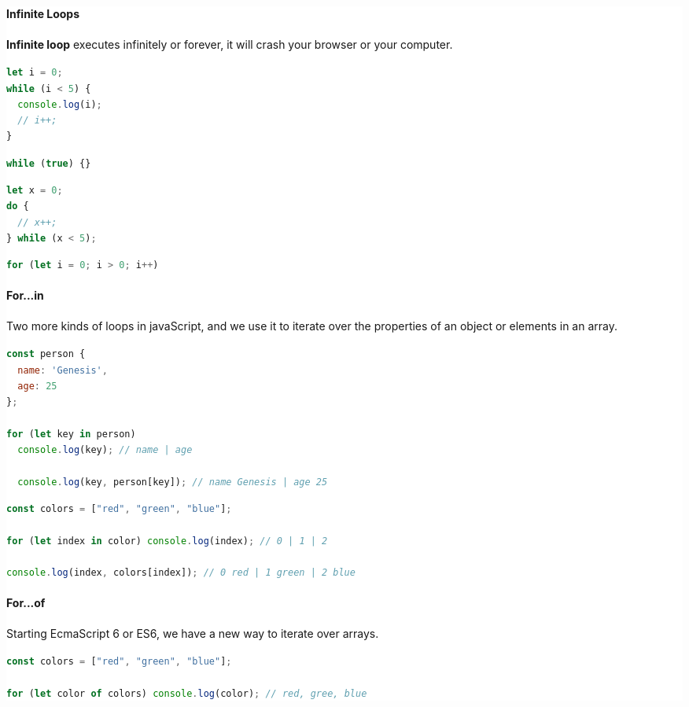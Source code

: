 #### Infinite Loops

**Infinite loop** executes infinitely or forever, it will crash your browser or your computer.

```js
let i = 0;
while (i < 5) {
  console.log(i);
  // i++;
}
```

```js
while (true) {}
```

```js
let x = 0;
do {
  // x++;
} while (x < 5);
```

```js
for (let i = 0; i > 0; i++)
```

#### For...in

Two more kinds of loops in javaScript, and we use it to iterate over the properties of an object or elements in an array.

```js
const person {
  name: 'Genesis',
  age: 25
};

for (let key in person)
  console.log(key); // name | age

  console.log(key, person[key]); // name Genesis | age 25
```

```js
const colors = ["red", "green", "blue"];

for (let index in color) console.log(index); // 0 | 1 | 2

console.log(index, colors[index]); // 0 red | 1 green | 2 blue
```

#### For...of

Starting EcmaScript 6 or ES6, we have a new way to iterate over arrays.

```js
const colors = ["red", "green", "blue"];

for (let color of colors) console.log(color); // red, gree, blue
```
